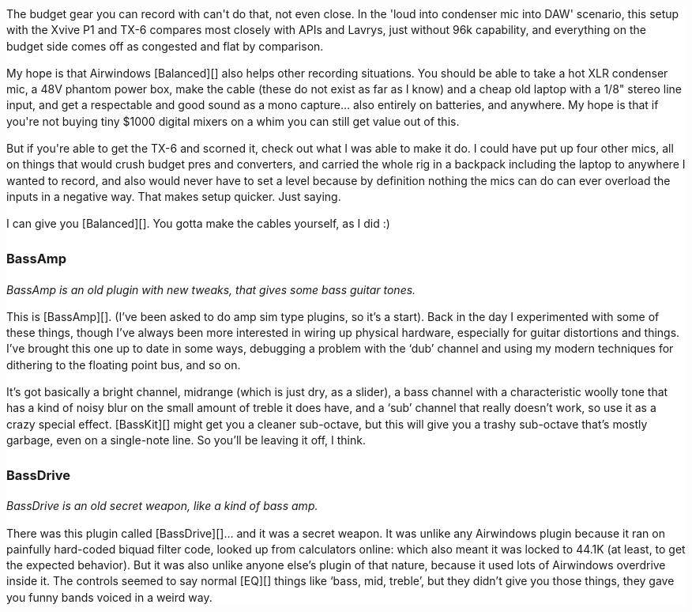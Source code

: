 The budget gear you can record with can't do that, not even close. In the 'loud
into condenser mic into DAW' scenario, this setup with the Xvive P1 and TX-6
compares most closely with APIs and Lavrys, just without 96k capability, and
everything on the budget side comes off as congested and flat by comparison.

My hope is that Airwindows [Balanced][] also helps other recording situations.
You should be able to take a hot XLR condenser mic, a 48V phantom power box,
make the cable (these do not exist as far as I know) and a cheap old laptop with
 a 1/8" stereo line input, and get a respectable and good sound as a mono
capture… also entirely on batteries, and anywhere. My hope is that if you're not
 buying tiny $1000 digital mixers on a whim you can still get value out of this.

But if you're able to get the TX-6 and scorned it, check out what I was able to
make it do. I could have put up four other mics, all on things that would crush
budget pres and converters, and carried the whole rig in a backpack including
the laptop to anywhere I wanted to record, and also would never have to set a
level because by definition nothing the mics can do can ever overload the inputs
 in a negative way. That makes setup quicker. Just saying.

I can give you [Balanced][]. You gotta make the cables yourself, as I did :)


<a name="plugins_bassamp"></a>
### BassAmp

_BassAmp is an old plugin with new tweaks, that gives some bass guitar tones._

This is [BassAmp][]. (I’ve been asked to do amp sim type plugins, so it’s a
start). Back in the day I experimented with some of these things, though I’ve
always been more interested in wiring up physical hardware, especially for
guitar distortions and things. I’ve brought this one up to date in some ways,
debugging a problem with the ‘dub’ channel and using my modern techniques for
dithering to the floating point bus, and so on.

It’s got basically a bright channel, midrange (which is just dry, as a slider),
a bass channel with a characteristic woolly tone that has a kind of noisy blur
on the small amount of treble it does have, and a ‘sub’ channel that really
doesn’t work, so use it as a crazy special effect. [BassKit][] might get you a
cleaner sub-octave, but this will give you a trashy sub-octave that’s mostly
garbage, even on a single-note line. So you’ll be leaving it off, I think.


<a name="plugins_bassdrive"></a>
### BassDrive

_BassDrive is an old secret weapon, like a kind of bass amp._

There was this plugin called [BassDrive][]… and it was a secret weapon. It was
unlike any Airwindows plugin because it ran on painfully hard-coded biquad
filter code, looked up from calculators online: which also meant it was locked
to 44.1K (at least, to get the expected behavior). But it was also unlike anyone
 else’s plugin of that nature, because it used lots of Airwindows overdrive
inside it. The controls seemed to say normal [EQ][] things like ‘bass, mid,
treble’, but they didn’t give you those things, they gave you funny bands voiced
 in a weird way.
